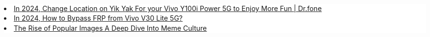 <li><a href="https://review-topics.techidaily.com/in-2024-change-location-on-yik-yak-for-your-vivo-y100i-power-5g-to-enjoy-more-fun-drfone-by-drfone-virtual-android/"><u>In 2024, Change Location on Yik Yak For your Vivo Y100i Power 5G to Enjoy More Fun | Dr.fone</u></a></li>
<li><a href="https://bypass-frp.techidaily.com/in-2024-how-to-bypass-frp-from-vivo-v30-lite-5g-by-drfone-android/"><u>In 2024, How to Bypass FRP from Vivo V30 Lite 5G?</u></a></li>
<li><a href="https://fox-http.techidaily.com/the-rise-of-popular-images-a-deep-dive-into-meme-culture/"><u>The Rise of Popular Images  A Deep Dive Into Meme Culture</u></a></li>
</ul></div>
